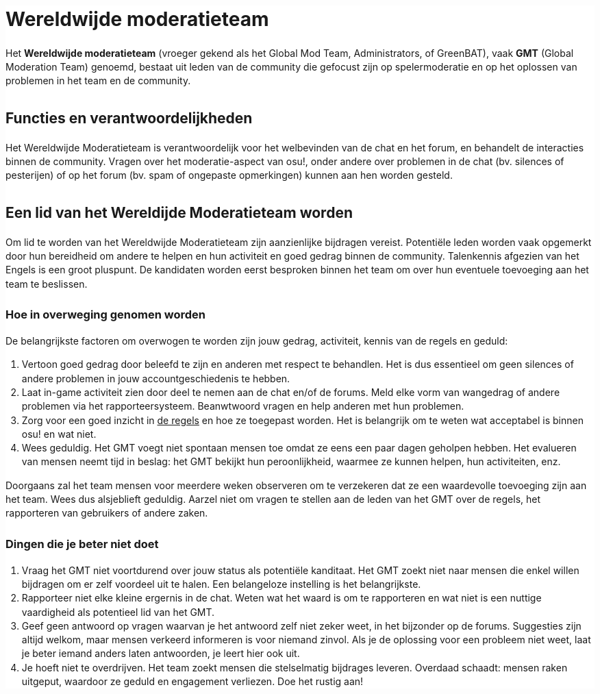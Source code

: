 # Wereldwijde moderatieteam

Het **Wereldwijde moderatieteam** (vroeger gekend als het Global Mod Team, Administrators, of GreenBAT), vaak **GMT** (Global Moderation Team) genoemd, bestaat uit leden van de community die gefocust zijn op spelermoderatie en op het oplossen van problemen in het team en de community.

## Functies en verantwoordelijkheden

Het Wereldwijde Moderatieteam is verantwoordelijk voor het welbevinden van de chat en het forum, en behandelt de interacties binnen de community. Vragen over het moderatie-aspect van osu!, onder andere over problemen in de chat (bv. silences of pesterijen) of op het forum (bv. spam of ongepaste opmerkingen) kunnen aan hen worden gesteld.

## Een lid van het Wereldijde Moderatieteam worden

Om lid te worden van het Wereldwijde Moderatieteam zijn aanzienlijke bijdragen vereist. Potentiële leden worden vaak opgemerkt door hun bereidheid om andere te helpen en hun activiteit en goed gedrag binnen de community. Talenkennis afgezien van het Engels is een groot pluspunt. De kandidaten worden eerst besproken binnen het team om over hun eventuele toevoeging aan het team te beslissen.

### Hoe in overweging genomen worden

De belangrijkste factoren om overwogen te worden zijn jouw gedrag, activiteit, kennis van de regels en geduld:

1. Vertoon goed gedrag door beleefd te zijn en anderen met respect te behandlen. Het is dus essentieel om geen silences of andere problemen in jouw accountgeschiedenis te hebben.
2. Laat in-game activiteit zien door deel te nemen aan de chat en/of de forums. Meld elke vorm van wangedrag of andere problemen via het rapporteersysteem. Beanwtwoord vragen en help anderen met hun problemen.
3. Zorg voor een goed inzicht in [de regels](/wiki/Rules) en hoe ze toegepast worden. Het is belangrijk om te weten wat acceptabel is binnen osu! en wat niet.
4. Wees geduldig. Het GMT voegt niet spontaan mensen toe omdat ze eens een paar dagen geholpen hebben. Het evalueren van mensen neemt tijd in beslag: het GMT bekijkt hun peroonlijkheid, waarmee ze kunnen helpen, hun activiteiten, enz.

Doorgaans zal het team mensen voor meerdere weken observeren om te verzekeren dat ze een waardevolle toevoeging zijn aan het team. Wees dus alsjeblieft geduldig. Aarzel niet om vragen te stellen aan de leden van het GMT over de regels, het rapporteren van gebruikers of andere zaken.

### Dingen die je beter niet doet

1. Vraag het GMT niet voortdurend over jouw status als potentiële kanditaat. Het GMT zoekt niet naar mensen die enkel willen bijdragen om er zelf voordeel uit te halen. Een belangeloze instelling is het belangrijkste.
2. Rapporteer niet elke kleine ergernis in de chat. Weten wat het waard is om te rapporteren en wat niet is een nuttige vaardigheid als potentieel lid van het GMT.
3. Geef geen antwoord op vragen waarvan je het antwoord zelf niet zeker weet, in het bijzonder op de forums. Suggesties zijn altijd welkom, maar mensen verkeerd informeren is voor niemand zinvol. Als je de oplossing voor een probleem niet weet, laat je beter iemand anders laten antwoorden, je leert hier ook uit.
4. Je hoeft niet te overdrijven. Het team zoekt mensen die stelselmatig bijdrages leveren. Overdaad schaadt: mensen raken uitgeput, waardoor ze geduld en engagement verliezen. Doe het rustig aan!
